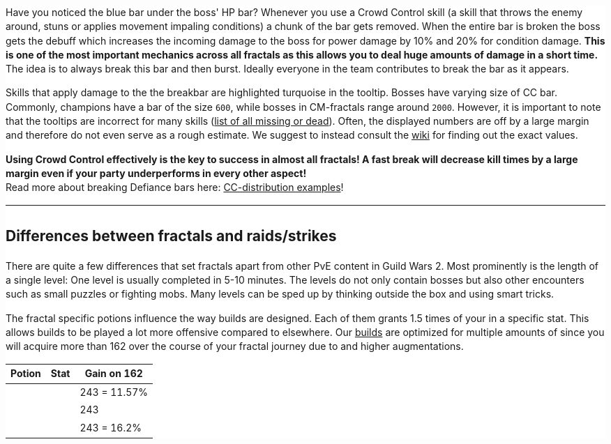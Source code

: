 <MDImage src="images/ccbar.png" caption="The CC bar is underneath the health bar" />

<Grid>

<GridItem sm="9">

Have you noticed the blue bar under the boss' HP bar? Whenever you use a Crowd Control skill (a skill that throws the enemy around, stuns or applies movement impaling conditions) a chunk of the bar gets removed. When the entire bar is broken the boss gets the <Effect name="Exposed"/> debuff which increases the incoming damage to the boss for power damage by 10% and 20% for condition damage. **This is one of the most important mechanics across all fractals as this allows you to deal huge amounts of damage in a short time.** The idea is to always break this bar and then burst. Ideally everyone in the team contributes to break the bar as it appears.

Skills that apply damage to the the breakbar are highlighted turquoise in the tooltip. Bosses have varying size of CC bar. Commonly, champions have a bar of the size `600`, while bosses in CM-fractals range around `2000`. However, it is important to note that the tooltips are incorrect for many skills ([list of all missing or dead](https://wiki.guildwars2.com/wiki/Defiance_Break)). Often, the displayed numbers are off by a large margin and therefore do not even serve as a rough estimate. We suggest to instead consult the [wiki](https://wiki.guildwars2.com/wiki/Defiance_bar) for finding out the exact values.

</GridItem>
<GridItem sm="3">

<MDImage src="images/cchighlight.png" caption="The amount of CC a skill deals (roughly) is highlighted in cyan" />

</GridItem>
</Grid>

<Warning>

**Using Crowd Control effectively is the key to success in almost all fractals! A fast break will decrease kill times by a large margin even if your party underperforms in every other aspect!**  
Read more about breaking Defiance bars here: [CC-distribution examples](/guides/cc-distribution)!

</Warning>

---

## Differences between fractals and raids/strikes

There are quite a few differences that set fractals apart from other PvE content in Guild Wars 2. Most prominently is the length of a single level: One level is usually completed in 5-10 minutes. The levels do not only contain bosses but also other encounters such as small puzzles or fighting mobs. Many levels can be sped up by thinking outside the box and using smart tricks.

The fractal specific potions influence the way builds are designed. Each of them grants 1.5 times of your <Attribute name="Agony Resistance"/> in a specific stat. This allows builds to be played a lot more offensive compared to elsewhere. Our [builds](/builds) are optimized for multiple amounts of <Attribute name="Agony Resistance"/> since you will acquire more than 162 <Attribute name="Agony Resistance"/> over the course of your fractal journey due to <Augmentation name="Mist Attunement 1"/> and higher augmentations.

| Potion             | Stat                              | Gain on 162 <Attribute name="Agony Resistance"/>                                |
| ------------------ | --------------------------------- | ------------------------------------------------------------------------------- |
| <Item id="71659"/> | <Attribute name="Precision"/>     | 243 <Attribute name="Precision"/> = 11.57% <Attribute name="Critical Chance"/>  |
| <Item id="76150"/> | <Attribute name="Toughness"/>     | 243 <Attribute name="Toughness"/>                                               |
| <Item id="75427"/> | <Attribute name="Concentration"/> | 243 <Attribute name="Concentration"/> = 16.2% <Attribute name="Boon Duration"/> |
